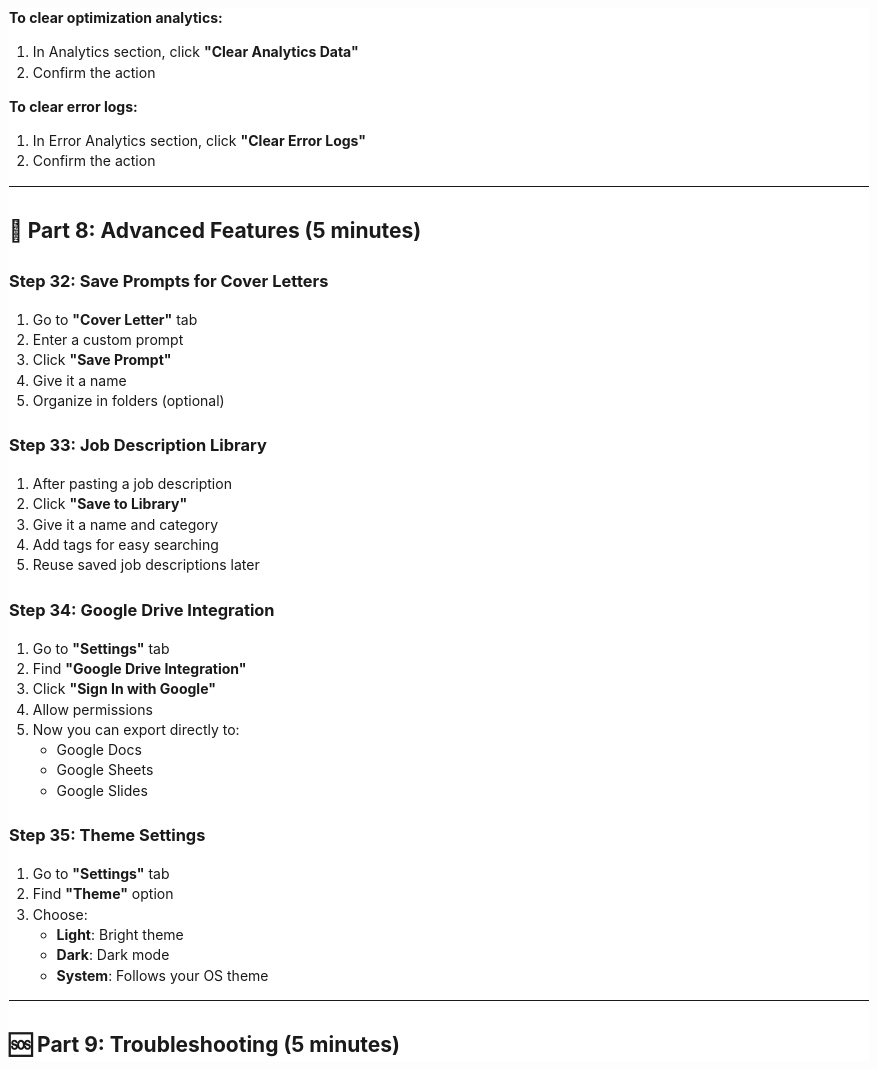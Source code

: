 **To clear optimization analytics:**
1. In Analytics section, click **"Clear Analytics Data"**
2. Confirm the action

**To clear error logs:**
1. In Error Analytics section, click **"Clear Error Logs"**
2. Confirm the action

---

## 🎨 Part 8: Advanced Features (5 minutes)

### Step 32: Save Prompts for Cover Letters

1. Go to **"Cover Letter"** tab
2. Enter a custom prompt
3. Click **"Save Prompt"**
4. Give it a name
5. Organize in folders (optional)

### Step 33: Job Description Library

1. After pasting a job description
2. Click **"Save to Library"**
3. Give it a name and category
4. Add tags for easy searching
5. Reuse saved job descriptions later

### Step 34: Google Drive Integration

1. Go to **"Settings"** tab
2. Find **"Google Drive Integration"**
3. Click **"Sign In with Google"**
4. Allow permissions
5. Now you can export directly to:
   - Google Docs
   - Google Sheets
   - Google Slides

### Step 35: Theme Settings

1. Go to **"Settings"** tab
2. Find **"Theme"** option
3. Choose:
   - **Light**: Bright theme
   - **Dark**: Dark mode
   - **System**: Follows your OS theme

---

## 🆘 Part 9: Troubleshooting (5 minutes)
